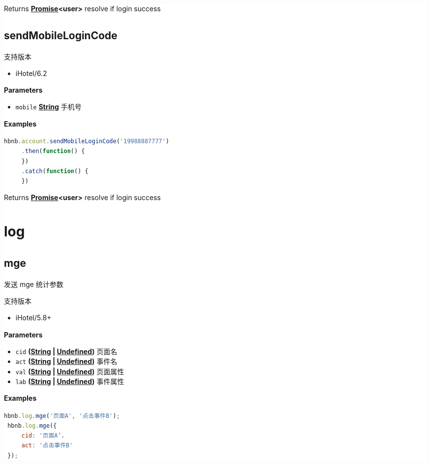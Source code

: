 Returns **[Promise](https://developer.mozilla.org/en-US/docs/Web/JavaScript/Reference/Global_Objects/Promise)&lt;user>** resolve if login success

## sendMobileLoginCode

支持版本

-   iHotel/6.2

**Parameters**

-   `mobile` **[String](https://developer.mozilla.org/en-US/docs/Web/JavaScript/Reference/Global_Objects/String)** 手机号

**Examples**

```javascript
hbnb.account.sendMobileLoginCode('19988887777')
     .then(function() {
     })
     .catch(function() {
     })
```

Returns **[Promise](https://developer.mozilla.org/en-US/docs/Web/JavaScript/Reference/Global_Objects/Promise)&lt;user>** resolve if login success

# log

## mge

发送 mge 统计参数

支持版本

-   iHotel/5.8+

**Parameters**

-   `cid` **([String](https://developer.mozilla.org/en-US/docs/Web/JavaScript/Reference/Global_Objects/String) \| [Undefined](https://developer.mozilla.org/en-US/docs/Web/JavaScript/Reference/Global_Objects/undefined))** 页面名
-   `act` **([String](https://developer.mozilla.org/en-US/docs/Web/JavaScript/Reference/Global_Objects/String) \| [Undefined](https://developer.mozilla.org/en-US/docs/Web/JavaScript/Reference/Global_Objects/undefined))** 事件名
-   `val` **([String](https://developer.mozilla.org/en-US/docs/Web/JavaScript/Reference/Global_Objects/String) \| [Undefined](https://developer.mozilla.org/en-US/docs/Web/JavaScript/Reference/Global_Objects/undefined))** 页面属性
-   `lab` **([String](https://developer.mozilla.org/en-US/docs/Web/JavaScript/Reference/Global_Objects/String) \| [Undefined](https://developer.mozilla.org/en-US/docs/Web/JavaScript/Reference/Global_Objects/undefined))** 事件属性

**Examples**

```javascript
hbnb.log.mge('页面A', '点击事件B');
 hbnb.log.mge({
     cid: '页面A‘，
     act: '点击事件B'
 });
```

